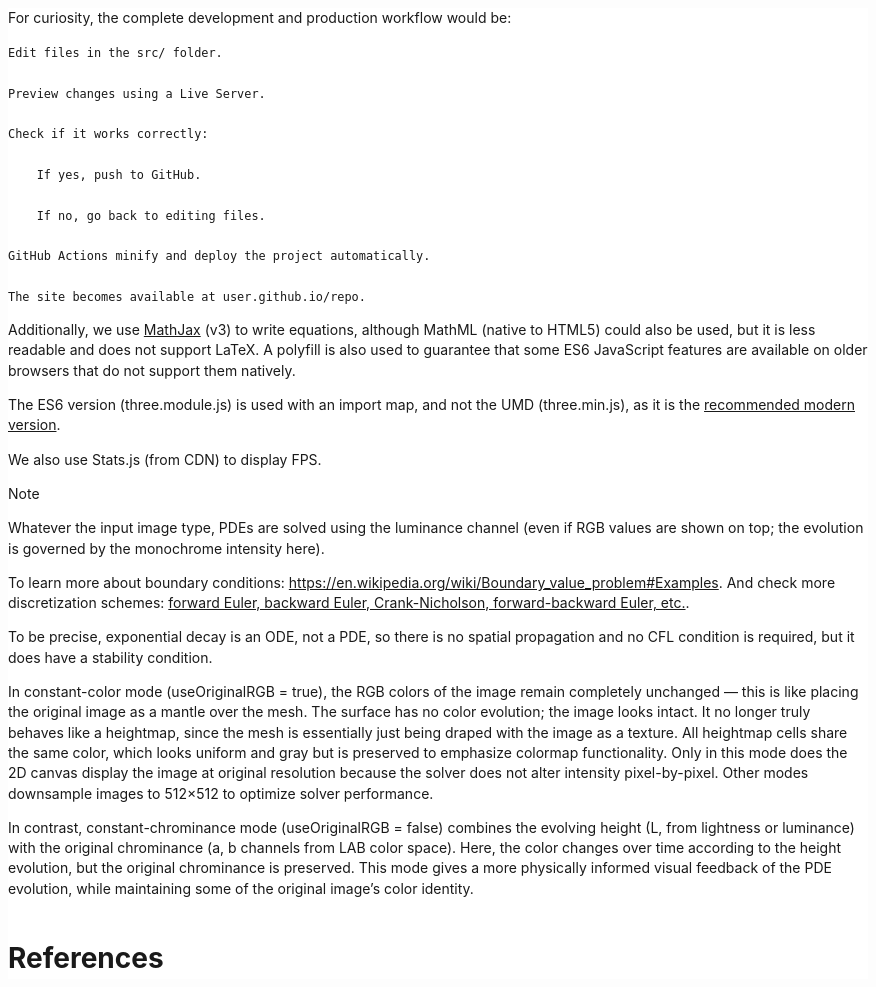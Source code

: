 For curiosity, the complete development and production workflow would be:

```txt
Edit files in the src/ folder.

Preview changes using a Live Server.

Check if it works correctly:

    If yes, push to GitHub.

    If no, go back to editing files.

GitHub Actions minify and deploy the project automatically.

The site becomes available at user.github.io/repo.
```

Additionally, we use [MathJax](<https://docs.mathjax.org/en/stable/start.html#using-the-mathjax-content-delivery-network-cdn)[Jax](https://stackoverflow.com/questions/49300667/which-mathjax-cdn-script-should-be-used>) (v3) to write equations, although MathML (native to HTML5) could also be used, but it is less readable and does not support LaTeX. A polyfill is also used to guarantee that some ES6 JavaScript features are available on older browsers that do not support them natively.

The ES6 version (three.module.js) is used with an import map, and not the UMD (three.min.js), as it is the [recommended modern version](https://discourse.threejs.org/t/umd-version-of-three-js-v-161/60912).

We also use Stats.js (from CDN) to display FPS.

> [!NOTE]
> Whatever the input image type, PDEs are solved using the luminance channel (even if RGB values are shown on top; the evolution is governed by the monochrome intensity here).

To learn more about boundary conditions: https://en.wikipedia.org/wiki/Boundary_value_problem#Examples. And check more discretization schemes: [forward Euler, backward Euler, Crank-Nicholson, forward-backward Euler, etc.](https://en.wikipedia.org/wiki/Explicit_and_implicit_methods).

To be precise, exponential decay is an ODE, not a PDE, so there is no spatial propagation and no CFL condition is required, but it does have a stability condition. 

In constant-color mode (useOriginalRGB = true), the RGB colors of the image remain completely unchanged — this is like placing the original image as a mantle over the mesh. The surface has no color evolution; the image looks intact. It no longer truly behaves like a heightmap, since the mesh is essentially just being draped with the image as a texture. All heightmap cells share the same color, which looks uniform and gray but is preserved to emphasize colormap functionality. Only in this mode does the 2D canvas display the image at original resolution because the solver does not alter intensity pixel-by-pixel. Other modes downsample images to 512×512 to optimize solver performance.

In contrast, constant-chrominance mode (useOriginalRGB = false) combines the evolving height (L, from lightness or luminance) with the original chrominance (a, b channels from LAB color space). Here, the color changes over time according to the height evolution, but the original chrominance is preserved. This mode gives a more physically informed visual feedback of the PDE evolution, while maintaining some of the original image’s color identity.

# References
